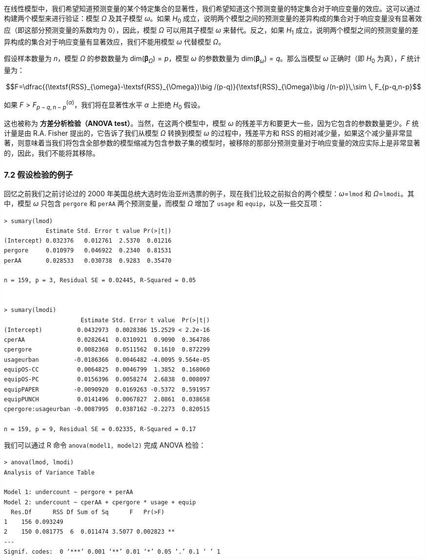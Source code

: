 在线性模型中，我们希望知道预测变量的某个特定集合的显著性，我们希望知道这个预测变量的特定集合对于响应变量的效应。这可以通过构建两个模型来进行验证：模型 $\Omega$ 及其子模型 $\omega$。如果 $H_0$ 成立，说明两个模型之间的预测变量的差异构成的集合对于响应变量没有显著效应（即这部分预测变量的系数均为 $0$），因此，模型 $\Omega$ 可以用其子模型 $\omega$ 来替代。反之，如果 $H_1$ 成立，说明两个模型之间的预测变量的差异构成的集合对于响应变量有显著效应，我们不能用模型 $\omega$ 代替模型 $\Omega$。

假设样本数量为 $n$，模型 $\Omega$ 的参数数量为 $\text{dim}(\boldsymbol \beta_{\Omega})=p$，模型 $\omega$ 的参数数量为 $\text{dim}(\boldsymbol \beta_{\omega})=q$。那么当模型 $\omega$ 正确时（即 $H_0$ 为真），$F$ 统计量为：

$$F=\dfrac{(\textsf{RSS}_{\omega}-\textsf{RSS}_{\Omega})\big /(p-q)}{\textsf{RSS}_{\Omega}\big /(n-p)}\,\sim \, F_{p-q,n-p}$$

如果 $F>F_{p-q,n-p}^{(\alpha)}$，我们将在显著性水平 $\alpha$ 上拒绝 $H_0$ 假设。

这也被称为 **方差分析检验（ANOVA test）**。当然，在这两个模型中，模型 $\omega$ 的残差平方和要更大一些，因为它包含的参数数量更少。$F$ 统计量是由 R.A. Fisher 提出的，它告诉了我们从模型 $\Omega$ 转换到模型 $\omega$ 的过程中，残差平方和 $\textsf{RSS}$ 的相对减少量，如果这个减少量非常显著，则意味着当我们将包含全部参数的模型缩减为包含参数子集的模型时，被移除的那部分预测变量对于响应变量的效应实际上是非常显著的，因此，我们不能将其移除。

### 7.2 假设检验的例子
回忆之前我们之前讨论过的 2000 年美国总统大选时佐治亚州选票的例子，现在我们比较之前拟合的两个模型：$\omega=$`lmod` 和 $\Omega=$`lmodi`。其中，模型 $\omega$ 只包含 `pergore` 和 `perAA` 两个预测变量，而模型 $\Omega$ 增加了 `usage` 和 `equip`，以及一些交互项：

```
> sumary(lmod)
            Estimate Std. Error t value Pr(>|t|)
(Intercept) 0.032376   0.012761  2.5370  0.01216
pergore     0.010979   0.046922  0.2340  0.81531
perAA       0.028533   0.030738  0.9283  0.35470

n = 159, p = 3, Residual SE = 0.02445, R-Squared = 0.05


> sumary(lmodi)
                      Estimate Std. Error t value  Pr(>|t|)
(Intercept)          0.0432973  0.0028386 15.2529 < 2.2e-16
cperAA               0.0282641  0.0310921  0.9090  0.364786
cpergore             0.0082368  0.0511562  0.1610  0.872299
usageurban          -0.0186366  0.0046482 -4.0095 9.564e-05
equipOS-CC           0.0064825  0.0046799  1.3852  0.168060
equipOS-PC           0.0156396  0.0058274  2.6838  0.008097
equipPAPER          -0.0090920  0.0169263 -0.5372  0.591957
equipPUNCH           0.0141496  0.0067827  2.0861  0.038658
cpergore:usageurban -0.0087995  0.0387162 -0.2273  0.820515

n = 159, p = 9, Residual SE = 0.02335, R-Squared = 0.17
```

我们可以通过 R 命令 `anova(model1, model2)` 完成 ANOVA 检验：

```
> anova(lmod, lmodi)
Analysis of Variance Table

Model 1: undercount ~ pergore + perAA
Model 2: undercount ~ cperAA + cpergore * usage + equip
  Res.Df      RSS Df Sum of Sq      F   Pr(>F)   
1    156 0.093249                                
2    150 0.081775  6  0.011474 3.5077 0.002823 **
---
Signif. codes:  0 ‘***’ 0.001 ‘**’ 0.01 ‘*’ 0.05 ‘.’ 0.1 ‘ ’ 1
```
